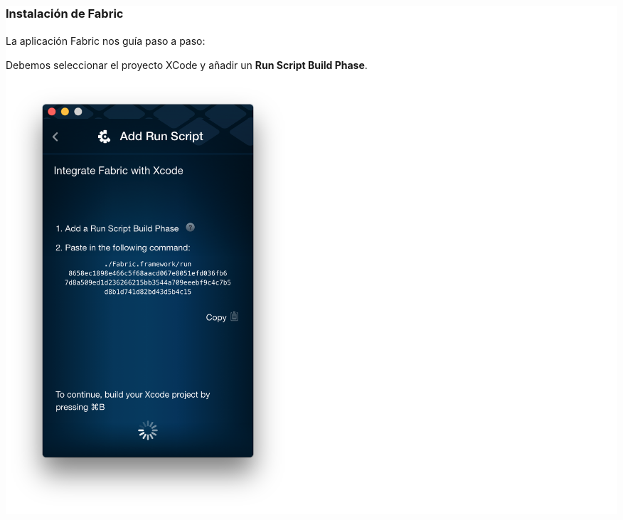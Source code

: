 
### Instalación de Fabric ###

La aplicación Fabric nos guía paso a paso:

Debemos seleccionar el proyecto XCode y añadir un **Run Script Build Phase**.

<img src="imagenes/fabric-app-1.png" width="400px"/> 
